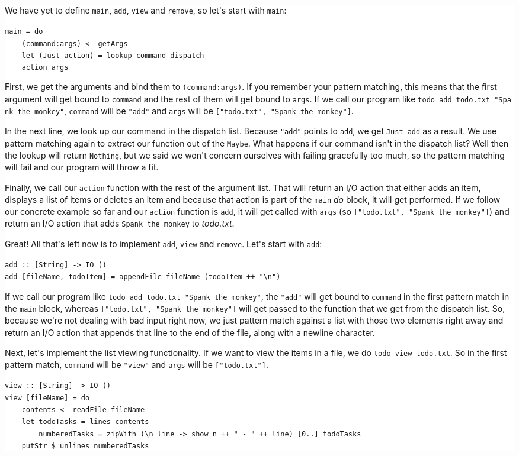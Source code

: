 We have yet to define `main`, `add`, `view` and `remove`, so let's start with
`main`:

```{.haskell:hs}
main = do
    (command:args) <- getArgs
    let (Just action) = lookup command dispatch
    action args
```

First, we get the arguments and bind them to `(command:args)`. If you remember
your pattern matching, this means that the first argument will get bound to
`command` and the rest of them will get bound to `args`. If we call our program
like `todo add todo.txt "Spank the monkey"`, `command` will be `"add"` and
`args` will be `["todo.txt", "Spank the monkey"]`.

In the next line, we look up our command in the dispatch list. Because `"add"`
points to `add`, we get `Just add` as a result. We use pattern matching again to
extract our function out of the `Maybe`. What happens if our command isn't in
the dispatch list? Well then the lookup will return `Nothing`, but we said we
won't concern ourselves with failing gracefully too much, so the pattern
matching will fail and our program will throw a fit.

Finally, we call our `action` function with the rest of the argument list. That
will return an I/O action that either adds an item, displays a list of items or
deletes an item and because that action is part of the `main` *do* block, it
will get performed. If we follow our concrete example so far and our `action`
function is `add`, it will get called with `args` (so `["todo.txt", "Spank the
monkey"]`) and return an I/O action that adds `Spank the monkey` to *todo.txt*.

Great! All that's left now is to implement `add`, `view` and `remove`. Let's
start with `add`:

```{.haskell:hs}
add :: [String] -> IO ()
add [fileName, todoItem] = appendFile fileName (todoItem ++ "\n")
```

If we call our program like `todo add todo.txt "Spank the monkey"`, the `"add"`
will get bound to `command` in the first pattern match in the `main` block,
whereas `["todo.txt", "Spank the monkey"]` will get passed to the function that
we get from the dispatch list. So, because we're not dealing with bad input
right now, we just pattern match against a list with those two elements right
away and return an I/O action that appends that line to the end of the file,
along with a newline character.

Next, let's implement the list viewing functionality. If we want to view the
items in a file, we do `todo view todo.txt`. So in the first pattern match,
`command` will be `"view"` and `args` will be `["todo.txt"]`.

```{.haskell:hs}
view :: [String] -> IO ()
view [fileName] = do
    contents <- readFile fileName
    let todoTasks = lines contents
        numberedTasks = zipWith (\n line -> show n ++ " - " ++ line) [0..] todoTasks
    putStr $ unlines numberedTasks
```
